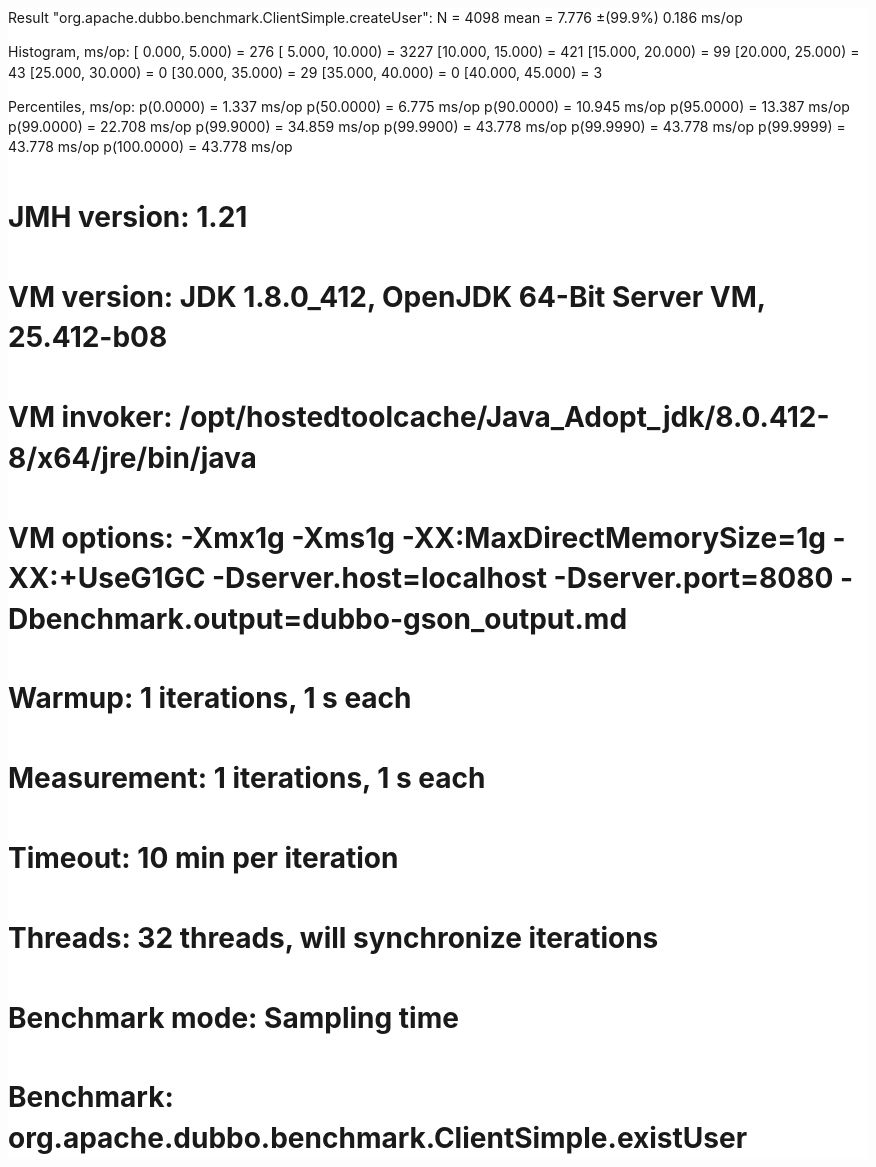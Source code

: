 

Result "org.apache.dubbo.benchmark.ClientSimple.createUser":
  N = 4098
  mean =      7.776 ±(99.9%) 0.186 ms/op

  Histogram, ms/op:
    [ 0.000,  5.000) = 276 
    [ 5.000, 10.000) = 3227 
    [10.000, 15.000) = 421 
    [15.000, 20.000) = 99 
    [20.000, 25.000) = 43 
    [25.000, 30.000) = 0 
    [30.000, 35.000) = 29 
    [35.000, 40.000) = 0 
    [40.000, 45.000) = 3 

  Percentiles, ms/op:
      p(0.0000) =      1.337 ms/op
     p(50.0000) =      6.775 ms/op
     p(90.0000) =     10.945 ms/op
     p(95.0000) =     13.387 ms/op
     p(99.0000) =     22.708 ms/op
     p(99.9000) =     34.859 ms/op
     p(99.9900) =     43.778 ms/op
     p(99.9990) =     43.778 ms/op
     p(99.9999) =     43.778 ms/op
    p(100.0000) =     43.778 ms/op


# JMH version: 1.21
# VM version: JDK 1.8.0_412, OpenJDK 64-Bit Server VM, 25.412-b08
# VM invoker: /opt/hostedtoolcache/Java_Adopt_jdk/8.0.412-8/x64/jre/bin/java
# VM options: -Xmx1g -Xms1g -XX:MaxDirectMemorySize=1g -XX:+UseG1GC -Dserver.host=localhost -Dserver.port=8080 -Dbenchmark.output=dubbo-gson_output.md
# Warmup: 1 iterations, 1 s each
# Measurement: 1 iterations, 1 s each
# Timeout: 10 min per iteration
# Threads: 32 threads, will synchronize iterations
# Benchmark mode: Sampling time
# Benchmark: org.apache.dubbo.benchmark.ClientSimple.existUser
